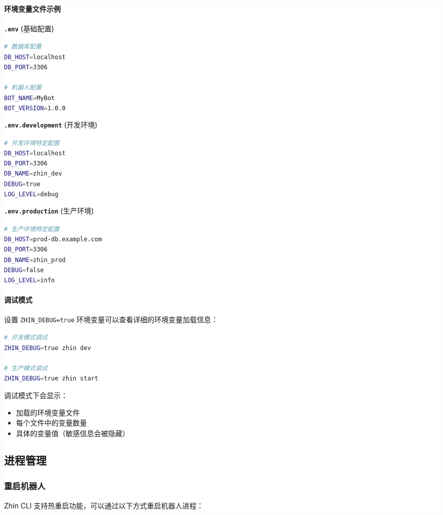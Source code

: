 #### 环境变量文件示例

**`.env`** (基础配置)
```bash
# 数据库配置
DB_HOST=localhost
DB_PORT=3306

# 机器人配置
BOT_NAME=MyBot
BOT_VERSION=1.0.0
```

**`.env.development`** (开发环境)
```bash
# 开发环境特定配置
DB_HOST=localhost
DB_PORT=3306
DB_NAME=zhin_dev
DEBUG=true
LOG_LEVEL=debug
```

**`.env.production`** (生产环境)
```bash
# 生产环境特定配置
DB_HOST=prod-db.example.com
DB_PORT=3306
DB_NAME=zhin_prod
DEBUG=false
LOG_LEVEL=info
```

#### 调试模式

设置 `ZHIN_DEBUG=true` 环境变量可以查看详细的环境变量加载信息：

```bash
# 开发模式调试
ZHIN_DEBUG=true zhin dev

# 生产模式调试
ZHIN_DEBUG=true zhin start
```

调试模式下会显示：
- 加载的环境变量文件
- 每个文件中的变量数量
- 具体的变量值（敏感信息会被隐藏）

## 进程管理

### 重启机器人

Zhin CLI 支持热重启功能，可以通过以下方式重启机器人进程：
